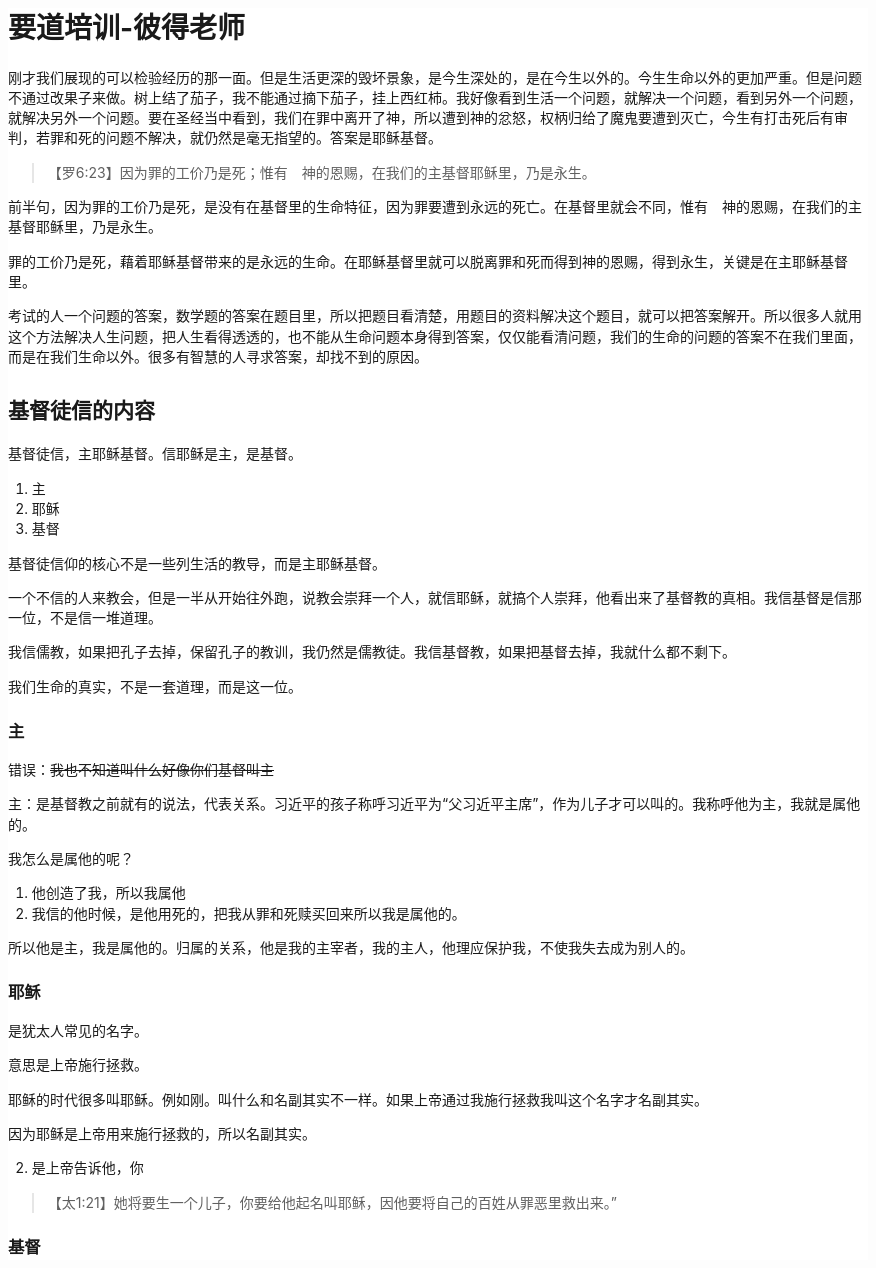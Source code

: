 # 要道培训-彼得老师

刚才我们展现的可以检验经历的那一面。但是生活更深的毁坏景象，是今生深处的，是在今生以外的。今生生命以外的更加严重。但是问题不通过改果子来做。树上结了茄子，我不能通过摘下茄子，挂上西红柿。我好像看到生活一个问题，就解决一个问题，看到另外一个问题，就解决另外一个问题。要在圣经当中看到，我们在罪中离开了神，所以遭到神的忿怒，权柄归给了魔鬼要遭到灭亡，今生有打击死后有审判，若罪和死的问题不解决，就仍然是毫无指望的。答案是耶稣基督。

> 【罗6:23】因为罪的工价乃是死；惟有　神的恩赐，在我们的主基督耶稣里，乃是永生。

前半句，因为罪的工价乃是死，是没有在基督里的生命特征，因为罪要遭到永远的死亡。在基督里就会不同，惟有　神的恩赐，在我们的主基督耶稣里，乃是永生。

罪的工价乃是死，藉着耶稣基督带来的是永远的生命。在耶稣基督里就可以脱离罪和死而得到神的恩赐，得到永生，关键是在主耶稣基督里。

考试的人一个问题的答案，数学题的答案在题目里，所以把题目看清楚，用题目的资料解决这个题目，就可以把答案解开。所以很多人就用这个方法解决人生问题，把人生看得透透的，也不能从生命问题本身得到答案，仅仅能看清问题，我们的生命的问题的答案不在我们里面，而是在我们生命以外。很多有智慧的人寻求答案，却找不到的原因。

## 基督徒信的内容

基督徒信，主耶稣基督。信耶稣是主，是基督。

1. 主
2. 耶稣
3. 基督

基督徒信仰的核心不是一些列生活的教导，而是主耶稣基督。

一个不信的人来教会，但是一半从开始往外跑，说教会崇拜一个人，就信耶稣，就搞个人崇拜，他看出来了基督教的真相。我信基督是信那一位，不是信一堆道理。

我信儒教，如果把孔子去掉，保留孔子的教训，我仍然是儒教徒。我信基督教，如果把基督去掉，我就什么都不剩下。

我们生命的真实，不是一套道理，而是这一位。

### 主

错误：~~我也不知道叫什么好像你们基督叫主~~

主：是基督教之前就有的说法，代表关系。习近平的孩子称呼习近平为“父习近平主席”，作为儿子才可以叫的。我称呼他为主，我就是属他的。

我怎么是属他的呢？

1. 他创造了我，所以我属他
2. 我信的他时候，是他用死的，把我从罪和死赎买回来所以我是属他的。

所以他是主，我是属他的。归属的关系，他是我的主宰者，我的主人，他理应保护我，不使我失去成为别人的。

### 耶稣

是犹太人常见的名字。

意思是上帝施行拯救。

耶稣的时代很多叫耶稣。例如刚。叫什么和名副其实不一样。如果上帝通过我施行拯救我叫这个名字才名副其实。

因为耶稣是上帝用来施行拯救的，所以名副其实。

2. 是上帝告诉他，你

> 【太1:21】她将要生一个儿子，你要给他起名叫耶稣，因他要将自己的百姓从罪恶里救出来。”

### 基督
